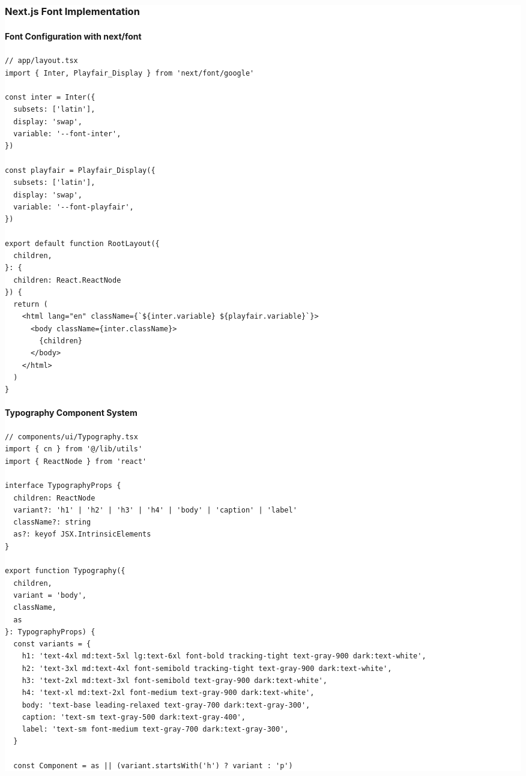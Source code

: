 ### Next.js Font Implementation

#### Font Configuration with next/font
```tsx
// app/layout.tsx
import { Inter, Playfair_Display } from 'next/font/google'

const inter = Inter({
  subsets: ['latin'],
  display: 'swap',
  variable: '--font-inter',
})

const playfair = Playfair_Display({
  subsets: ['latin'],
  display: 'swap',
  variable: '--font-playfair',
})

export default function RootLayout({
  children,
}: {
  children: React.ReactNode
}) {
  return (
    <html lang="en" className={`${inter.variable} ${playfair.variable}`}>
      <body className={inter.className}>
        {children}
      </body>
    </html>
  )
}
```

#### Typography Component System
```tsx
// components/ui/Typography.tsx
import { cn } from '@/lib/utils'
import { ReactNode } from 'react'

interface TypographyProps {
  children: ReactNode
  variant?: 'h1' | 'h2' | 'h3' | 'h4' | 'body' | 'caption' | 'label'
  className?: string
  as?: keyof JSX.IntrinsicElements
}

export function Typography({ 
  children, 
  variant = 'body', 
  className,
  as
}: TypographyProps) {
  const variants = {
    h1: 'text-4xl md:text-5xl lg:text-6xl font-bold tracking-tight text-gray-900 dark:text-white',
    h2: 'text-3xl md:text-4xl font-semibold tracking-tight text-gray-900 dark:text-white',
    h3: 'text-2xl md:text-3xl font-semibold text-gray-900 dark:text-white',
    h4: 'text-xl md:text-2xl font-medium text-gray-900 dark:text-white',
    body: 'text-base leading-relaxed text-gray-700 dark:text-gray-300',
    caption: 'text-sm text-gray-500 dark:text-gray-400',
    label: 'text-sm font-medium text-gray-700 dark:text-gray-300',
  }

  const Component = as || (variant.startsWith('h') ? variant : 'p')
```